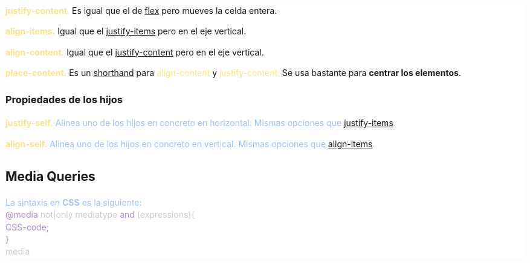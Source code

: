 <font id ="gjc" color = "#fae48b">

**justify-content**.
</font>
Es igual que el de [flex](#jc) pero mueves la celda entera.
<font color = "#fae48b">

**align-items.** 
</font>
Igual que el [justify-items](#ji) pero en el eje vertical.

<font color = "#fae48b">

**align-content.**
</font>
Igual que el [justify-content](#gjc) pero en el eje vertical.
<font color = "#fae48b">

**place-content.**
</font>
Es un [shorthand](#Shorthand) para
<font color = "#fae48b">
align-content
</font>
y
<font color = "#fae48b">
justify-content.
</font>
Se usa bastante para **centrar los elementos**.
</font>
<h3>Propiedades de los hijos</h3>
<font color ="#a0c2f0">
<font color = "#fae48b">

**justify-self.**
</font>
Alinea uno de los hijos en concreto en horizontal. Mismas opciones que [justify-items](#ji).

<font color = "#fae48b">

**align-self.**
</font>
Alinea uno de los hijos en concreto en vertical. Mismas opciones que [align-items](#ai).
</font>
<h2>Media Queries</h2>

<font color ="#a0c2f0">

La sintaxis en **CSS** es la siguiente:
</br>
<font color ="#ccc">
<font color="#AE8ECD">
@media
</font>
not|only mediatype
<font color="#AE8ECD">
and
</font>
(expressions){
</br>
<font color="#AE8ECD">
CSS-code;</br>}
</font>
</br>
</font>
<font color ="#ccc">
media
</font>